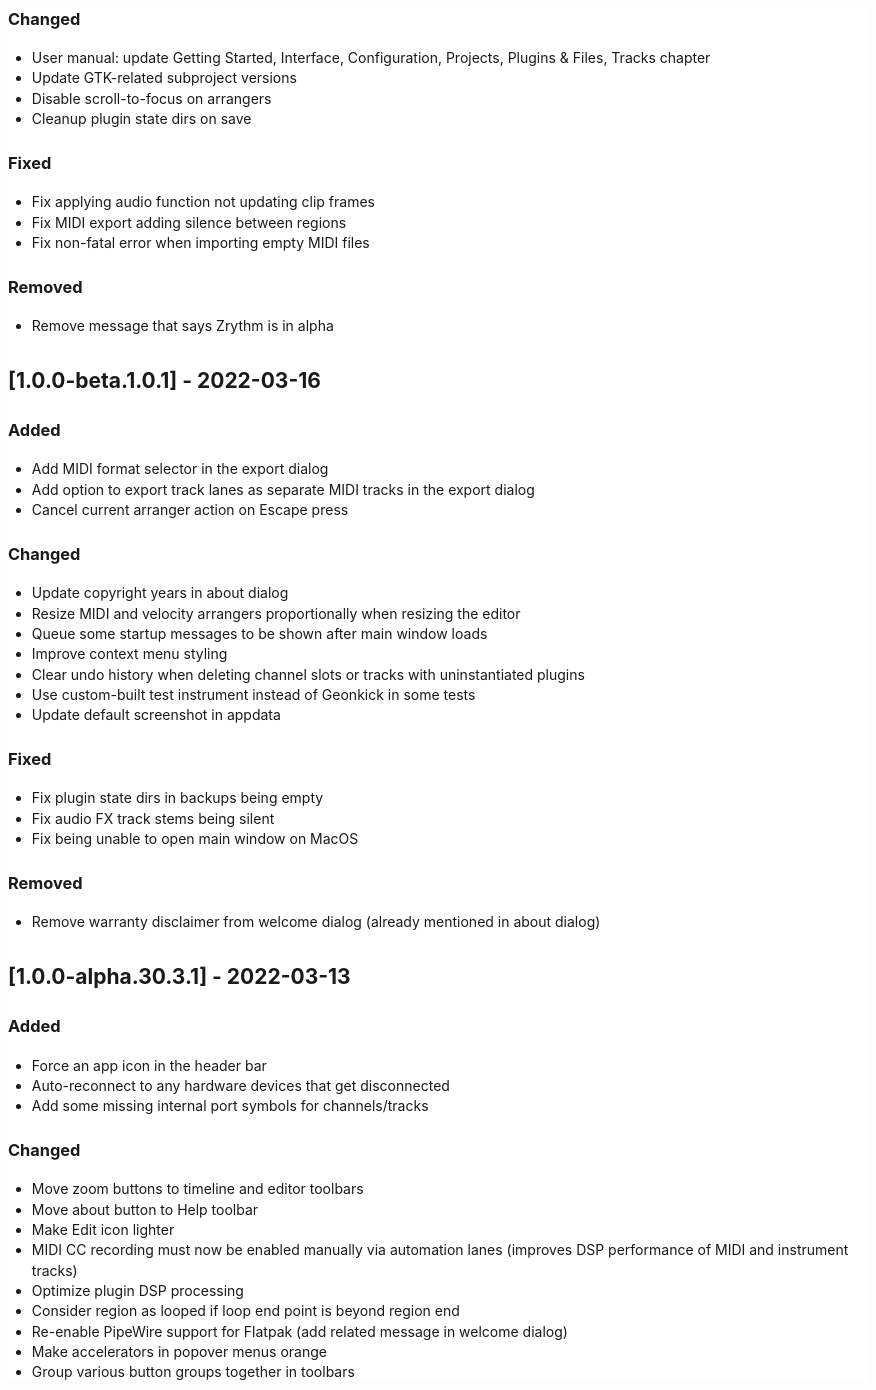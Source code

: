 ### Changed
- User manual: update Getting Started, Interface, Configuration, Projects, Plugins & Files, Tracks chapter
- Update GTK-related subproject versions
- Disable scroll-to-focus on arrangers
- Cleanup plugin state dirs on save

### Fixed
- Fix applying audio function not updating clip frames
- Fix MIDI export adding silence between regions
- Fix non-fatal error when importing empty MIDI files

### Removed
- Remove message that says Zrythm is in alpha

## [1.0.0-beta.1.0.1] - 2022-03-16
### Added
- Add MIDI format selector in the export dialog
- Add option to export track lanes as separate MIDI tracks in the export dialog
- Cancel current arranger action on Escape press

### Changed
- Update copyright years in about dialog
- Resize MIDI and velocity arrangers proportionally when resizing the editor
- Queue some startup messages to be shown after main window loads
- Improve context menu styling
- Clear undo history when deleting channel slots or tracks with uninstantiated plugins
- Use custom-built test instrument instead of Geonkick in some tests
- Update default screenshot in appdata

### Fixed
- Fix plugin state dirs in backups being empty
- Fix audio FX track stems being silent
- Fix being unable to open main window on MacOS

### Removed
- Remove warranty disclaimer from welcome dialog (already mentioned in about dialog)

## [1.0.0-alpha.30.3.1] - 2022-03-13
### Added
- Force an app icon in the header bar
- Auto-reconnect to any hardware devices that get disconnected
- Add some missing internal port symbols for channels/tracks

### Changed
- Move zoom buttons to timeline and editor toolbars
- Move about button to Help toolbar
- Make Edit icon lighter
- MIDI CC recording must now be enabled manually via automation lanes (improves DSP performance of MIDI and instrument tracks)
- Optimize plugin DSP processing
- Consider region as looped if loop end point is beyond region end
- Re-enable PipeWire support for Flatpak (add related message in welcome dialog)
- Make accelerators in popover menus orange
- Group various button groups together in toolbars

